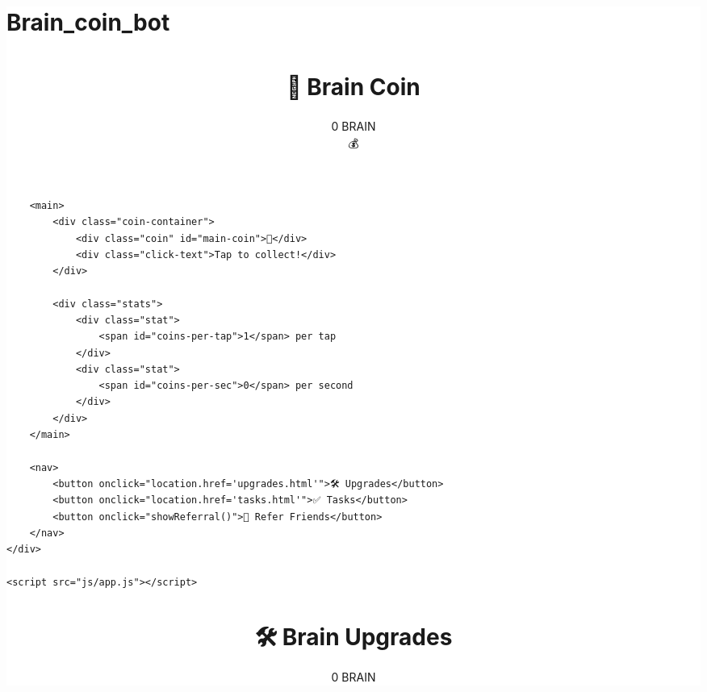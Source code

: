 # Brain_coin_bot
<!DOCTYPE html>
<html lang="en">
<head>
    <meta charset="UTF-8">
    <meta name="viewport" content="width=device-width, initial-scale=1.0">
    <title>Brain Coin - Collect Free Crypto</title>
    <link rel="stylesheet" href="css/style.css">
    <link rel="stylesheet" href="css/animations.css">
    <script src="https://telegram.org/js/telegram-web-app.js"></script>
</head>
<body>
    <div class="container">
        <header>
            <h1>🧠 Brain Coin</h1>
            <div class="wallet">
                <span id="coin-balance">0</span> BRAIN
                <div class="wallet-icon">💰</div>
            </div>
        </header>

        <main>
            <div class="coin-container">
                <div class="coin" id="main-coin">🧠</div>
                <div class="click-text">Tap to collect!</div>
            </div>

            <div class="stats">
                <div class="stat">
                    <span id="coins-per-tap">1</span> per tap
                </div>
                <div class="stat">
                    <span id="coins-per-sec">0</span> per second
                </div>
            </div>
        </main>

        <nav>
            <button onclick="location.href='upgrades.html'">🛠️ Upgrades</button>
            <button onclick="location.href='tasks.html'">✅ Tasks</button>
            <button onclick="showReferral()">👥 Refer Friends</button>
        </nav>
    </div>

    <script src="js/app.js"></script>
</body>
</html>
<!DOCTYPE html>
<html lang="en">
<head>
    <!-- Same head as index.html -->
</head>
<body>
    <div class="container">
        <header>
            <h1>🛠️ Brain Upgrades</h1>
            <div class="wallet">
                <span id="coin-balance">0</span> BRAIN
            </div>
        </header>
